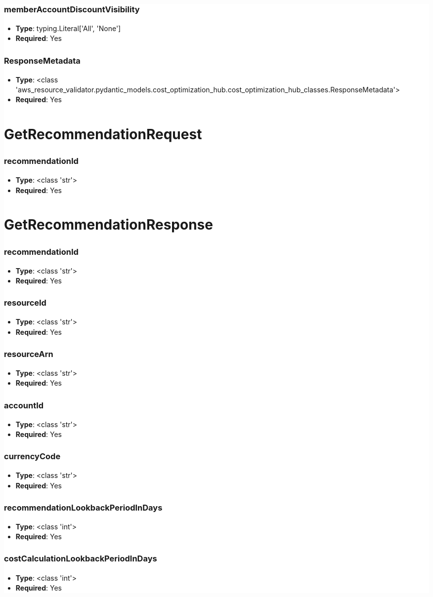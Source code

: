 ### memberAccountDiscountVisibility
- **Type**: typing.Literal['All', 'None']
- **Required**: Yes

### ResponseMetadata
- **Type**: <class 'aws_resource_validator.pydantic_models.cost_optimization_hub.cost_optimization_hub_classes.ResponseMetadata'>
- **Required**: Yes


# GetRecommendationRequest

### recommendationId
- **Type**: <class 'str'>
- **Required**: Yes


# GetRecommendationResponse

### recommendationId
- **Type**: <class 'str'>
- **Required**: Yes

### resourceId
- **Type**: <class 'str'>
- **Required**: Yes

### resourceArn
- **Type**: <class 'str'>
- **Required**: Yes

### accountId
- **Type**: <class 'str'>
- **Required**: Yes

### currencyCode
- **Type**: <class 'str'>
- **Required**: Yes

### recommendationLookbackPeriodInDays
- **Type**: <class 'int'>
- **Required**: Yes

### costCalculationLookbackPeriodInDays
- **Type**: <class 'int'>
- **Required**: Yes
